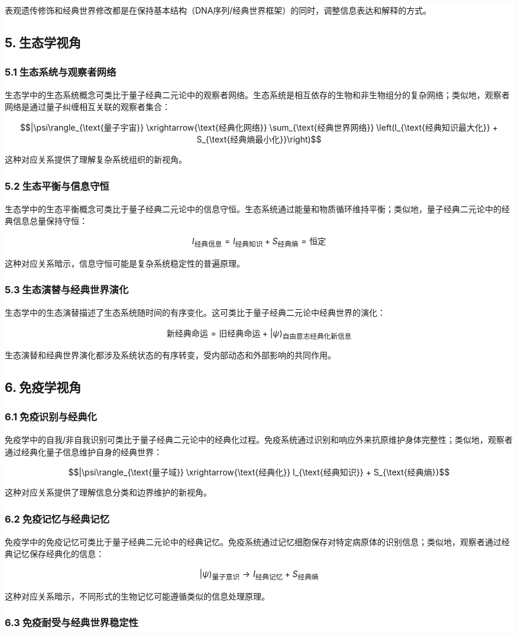 表观遗传修饰和经典世界修改都是在保持基本结构（DNA序列/经典世界框架）的同时，调整信息表达和解释的方式。

## 5. 生态学视角

### 5.1 生态系统与观察者网络

生态学中的生态系统概念可类比于量子经典二元论中的观察者网络。生态系统是相互依存的生物和非生物组分的复杂网络；类似地，观察者网络是通过量子纠缠相互关联的观察者集合：

```math
|\psi\rangle_{\text{量子宇宙}} \xrightarrow{\text{经典化网络}} \sum_{\text{经典世界网络}} \left(I_{\text{经典知识最大化}} + S_{\text{经典熵最小化}}\right)
```

这种对应关系提供了理解复杂系统组织的新视角。

### 5.2 生态平衡与信息守恒

生态学中的生态平衡概念可类比于量子经典二元论中的信息守恒。生态系统通过能量和物质循环维持平衡；类似地，量子经典二元论中的经典信息总量保持守恒：

```math
I_{\text{经典信息}} = I_{\text{经典知识}} + S_{\text{经典熵}} = \text{恒定}
```

这种对应关系暗示，信息守恒可能是复杂系统稳定性的普遍原理。

### 5.3 生态演替与经典世界演化

生态学中的生态演替描述了生态系统随时间的有序变化。这可类比于量子经典二元论中经典世界的演化：

```math
\text{新经典命运} = \text{旧经典命运} + |\psi\rangle_{\text{自由意志经典化新信息}}
```

生态演替和经典世界演化都涉及系统状态的有序转变，受内部动态和外部影响的共同作用。

## 6. 免疫学视角

### 6.1 免疫识别与经典化

免疫学中的自我/非自我识别可类比于量子经典二元论中的经典化过程。免疫系统通过识别和响应外来抗原维护身体完整性；类似地，观察者通过经典化量子信息维护自身的经典世界：

```math
|\psi\rangle_{\text{量子域}} \xrightarrow{\text{经典化}} I_{\text{经典知识}} + S_{\text{经典熵}}
```

这种对应关系提供了理解信息分类和边界维护的新视角。

### 6.2 免疫记忆与经典记忆

免疫学中的免疫记忆可类比于量子经典二元论中的经典记忆。免疫系统通过记忆细胞保存对特定病原体的识别信息；类似地，观察者通过经典记忆保存经典化的信息：

```math
|\psi\rangle_{\text{量子意识}} \rightarrow I_{\text{经典记忆}} + S_{\text{经典熵}}
```

这种对应关系暗示，不同形式的生物记忆可能遵循类似的信息处理原理。

### 6.3 免疫耐受与经典世界稳定性
